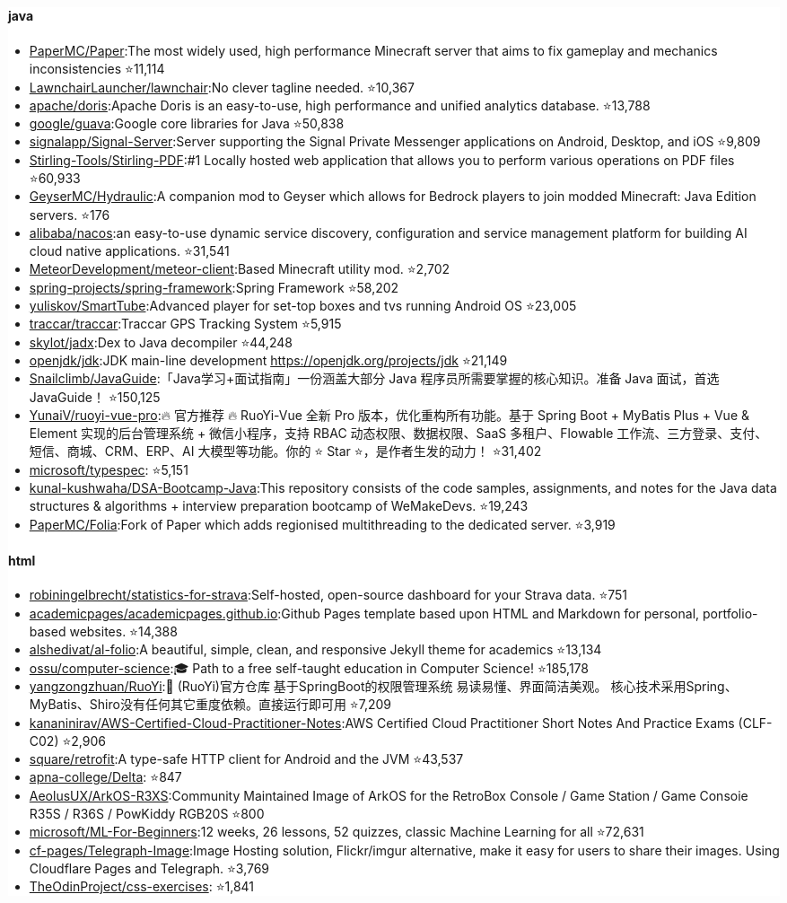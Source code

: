 #### java
* [PaperMC/Paper](https://github.com/PaperMC/Paper):The most widely used, high performance Minecraft server that aims to fix gameplay and mechanics inconsistencies ⭐11,114
* [LawnchairLauncher/lawnchair](https://github.com/LawnchairLauncher/lawnchair):No clever tagline needed. ⭐10,367
* [apache/doris](https://github.com/apache/doris):Apache Doris is an easy-to-use, high performance and unified analytics database. ⭐13,788
* [google/guava](https://github.com/google/guava):Google core libraries for Java ⭐50,838
* [signalapp/Signal-Server](https://github.com/signalapp/Signal-Server):Server supporting the Signal Private Messenger applications on Android, Desktop, and iOS ⭐9,809
* [Stirling-Tools/Stirling-PDF](https://github.com/Stirling-Tools/Stirling-PDF):#1 Locally hosted web application that allows you to perform various operations on PDF files ⭐60,933
* [GeyserMC/Hydraulic](https://github.com/GeyserMC/Hydraulic):A companion mod to Geyser which allows for Bedrock players to join modded Minecraft: Java Edition servers. ⭐176
* [alibaba/nacos](https://github.com/alibaba/nacos):an easy-to-use dynamic service discovery, configuration and service management platform for building AI cloud native applications. ⭐31,541
* [MeteorDevelopment/meteor-client](https://github.com/MeteorDevelopment/meteor-client):Based Minecraft utility mod. ⭐2,702
* [spring-projects/spring-framework](https://github.com/spring-projects/spring-framework):Spring Framework ⭐58,202
* [yuliskov/SmartTube](https://github.com/yuliskov/SmartTube):Advanced player for set-top boxes and tvs running Android OS ⭐23,005
* [traccar/traccar](https://github.com/traccar/traccar):Traccar GPS Tracking System ⭐5,915
* [skylot/jadx](https://github.com/skylot/jadx):Dex to Java decompiler ⭐44,248
* [openjdk/jdk](https://github.com/openjdk/jdk):JDK main-line development https://openjdk.org/projects/jdk ⭐21,149
* [Snailclimb/JavaGuide](https://github.com/Snailclimb/JavaGuide):「Java学习+面试指南」一份涵盖大部分 Java 程序员所需要掌握的核心知识。准备 Java 面试，首选 JavaGuide！ ⭐150,125
* [YunaiV/ruoyi-vue-pro](https://github.com/YunaiV/ruoyi-vue-pro):🔥 官方推荐 🔥 RuoYi-Vue 全新 Pro 版本，优化重构所有功能。基于 Spring Boot + MyBatis Plus + Vue & Element 实现的后台管理系统 + 微信小程序，支持 RBAC 动态权限、数据权限、SaaS 多租户、Flowable 工作流、三方登录、支付、短信、商城、CRM、ERP、AI 大模型等功能。你的 ⭐️ Star ⭐️，是作者生发的动力！ ⭐31,402
* [microsoft/typespec](https://github.com/microsoft/typespec): ⭐5,151
* [kunal-kushwaha/DSA-Bootcamp-Java](https://github.com/kunal-kushwaha/DSA-Bootcamp-Java):This repository consists of the code samples, assignments, and notes for the Java data structures & algorithms + interview preparation bootcamp of WeMakeDevs. ⭐19,243
* [PaperMC/Folia](https://github.com/PaperMC/Folia):Fork of Paper which adds regionised multithreading to the dedicated server. ⭐3,919

#### html
* [robiningelbrecht/statistics-for-strava](https://github.com/robiningelbrecht/statistics-for-strava):Self-hosted, open-source dashboard for your Strava data. ⭐751
* [academicpages/academicpages.github.io](https://github.com/academicpages/academicpages.github.io):Github Pages template based upon HTML and Markdown for personal, portfolio-based websites. ⭐14,388
* [alshedivat/al-folio](https://github.com/alshedivat/al-folio):A beautiful, simple, clean, and responsive Jekyll theme for academics ⭐13,134
* [ossu/computer-science](https://github.com/ossu/computer-science):🎓 Path to a free self-taught education in Computer Science! ⭐185,178
* [yangzongzhuan/RuoYi](https://github.com/yangzongzhuan/RuoYi):🎉 (RuoYi)官方仓库 基于SpringBoot的权限管理系统 易读易懂、界面简洁美观。 核心技术采用Spring、MyBatis、Shiro没有任何其它重度依赖。直接运行即可用 ⭐7,209
* [kananinirav/AWS-Certified-Cloud-Practitioner-Notes](https://github.com/kananinirav/AWS-Certified-Cloud-Practitioner-Notes):AWS Certified Cloud Practitioner Short Notes And Practice Exams (CLF-C02) ⭐2,906
* [square/retrofit](https://github.com/square/retrofit):A type-safe HTTP client for Android and the JVM ⭐43,537
* [apna-college/Delta](https://github.com/apna-college/Delta): ⭐847
* [AeolusUX/ArkOS-R3XS](https://github.com/AeolusUX/ArkOS-R3XS):Community Maintained Image of ArkOS for the RetroBox Console / Game Station / Game Consoie R35S / R36S / PowKiddy RGB20S ⭐800
* [microsoft/ML-For-Beginners](https://github.com/microsoft/ML-For-Beginners):12 weeks, 26 lessons, 52 quizzes, classic Machine Learning for all ⭐72,631
* [cf-pages/Telegraph-Image](https://github.com/cf-pages/Telegraph-Image):Image Hosting solution, Flickr/imgur alternative, make it easy for users to share their images. Using Cloudflare Pages and Telegraph. ⭐3,769
* [TheOdinProject/css-exercises](https://github.com/TheOdinProject/css-exercises): ⭐1,841